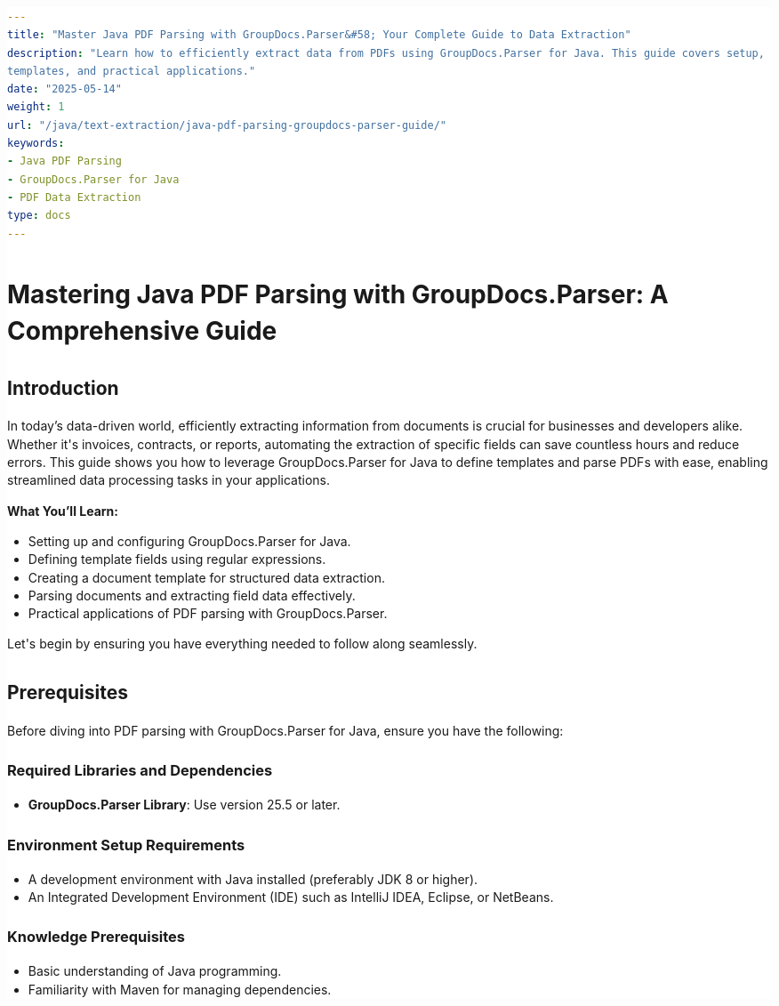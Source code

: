 ```yaml
---
title: "Master Java PDF Parsing with GroupDocs.Parser&#58; Your Complete Guide to Data Extraction"
description: "Learn how to efficiently extract data from PDFs using GroupDocs.Parser for Java. This guide covers setup, templates, and practical applications."
date: "2025-05-14"
weight: 1
url: "/java/text-extraction/java-pdf-parsing-groupdocs-parser-guide/"
keywords:
- Java PDF Parsing
- GroupDocs.Parser for Java
- PDF Data Extraction
type: docs
---
```

# Mastering Java PDF Parsing with GroupDocs.Parser: A Comprehensive Guide

## Introduction
In today’s data-driven world, efficiently extracting information from documents is crucial for businesses and developers alike. Whether it's invoices, contracts, or reports, automating the extraction of specific fields can save countless hours and reduce errors. This guide shows you how to leverage GroupDocs.Parser for Java to define templates and parse PDFs with ease, enabling streamlined data processing tasks in your applications.

**What You’ll Learn:**
- Setting up and configuring GroupDocs.Parser for Java.
- Defining template fields using regular expressions.
- Creating a document template for structured data extraction.
- Parsing documents and extracting field data effectively.
- Practical applications of PDF parsing with GroupDocs.Parser.

Let's begin by ensuring you have everything needed to follow along seamlessly.

## Prerequisites
Before diving into PDF parsing with GroupDocs.Parser for Java, ensure you have the following:

### Required Libraries and Dependencies
- **GroupDocs.Parser Library**: Use version 25.5 or later.
  

### Environment Setup Requirements
- A development environment with Java installed (preferably JDK 8 or higher).
- An Integrated Development Environment (IDE) such as IntelliJ IDEA, Eclipse, or NetBeans.

### Knowledge Prerequisites
- Basic understanding of Java programming.
- Familiarity with Maven for managing dependencies.
